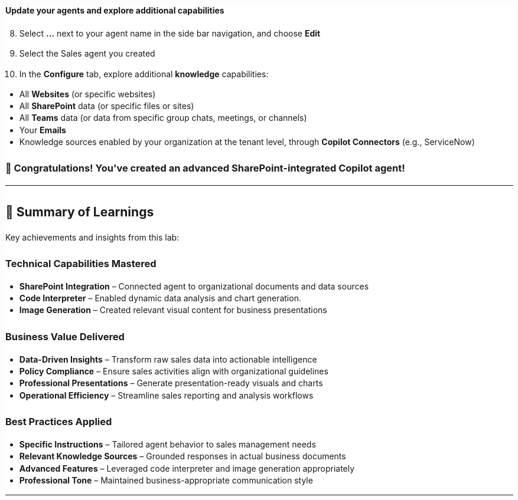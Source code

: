 #### Update your agents and explore additional capabilities

8. Select **...** next to your agent name in the side bar navigation, and choose **Edit**

9. Select the Sales agent you created

10. In the **Configure** tab, explore additional **knowledge** capabilities:
   - All **Websites** (or specific websites)
   - All **SharePoint** data (or specific files or sites)
   - All **Teams** data (or data from specific group chats, meetings, or channels)
   - Your **Emails**
   - Knowledge sources enabled by your organization at the tenant level, through **Copilot Connectors** (e.g., ServiceNow)

###  🏅 Congratulations! You've created an advanced SharePoint-integrated Copilot agent!

---

## 🔁 Summary of Learnings

Key achievements and insights from this lab:

### Technical Capabilities Mastered
- **SharePoint Integration** – Connected agent to organizational documents and data sources
- **Code Interpreter** – Enabled dynamic data analysis and chart generation.
- **Image Generation** – Created relevant visual content for business presentations

### Business Value Delivered
- **Data-Driven Insights** – Transform raw sales data into actionable intelligence
- **Policy Compliance** – Ensure sales activities align with organizational guidelines
- **Professional Presentations** – Generate presentation-ready visuals and charts
- **Operational Efficiency** – Streamline sales reporting and analysis workflows

### Best Practices Applied
- **Specific Instructions** – Tailored agent behavior to sales management needs
- **Relevant Knowledge Sources** – Grounded responses in actual business documents
- **Advanced Features** – Leveraged code interpreter and image generation appropriately
- **Professional Tone** – Maintained business-appropriate communication style

---

 
 